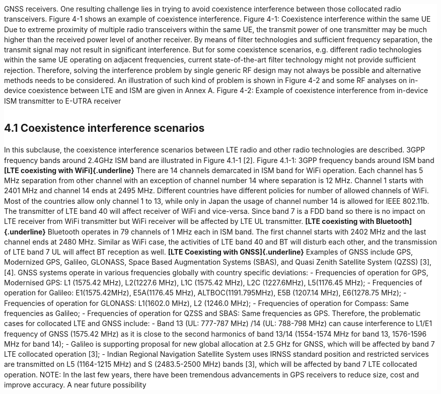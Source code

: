 GNSS receivers. One resulting challenge lies in trying to avoid coexistence
interference between those collocated radio transceivers. Figure 4-1 shows an
example of coexistence interference.
Figure 4-1: Coexistence interference within the same UE
Due to extreme proximity of multiple radio transceivers within the same UE,
the transmit power of one transmitter may be much higher than the received
power level of another receiver. By means of filter technologies and
sufficient frequency separation, the transmit signal may not result in
significant interference. But for some coexistence scenarios, e.g. different
radio technologies within the same UE operating on adjacent frequencies,
current state-of-the-art filter technology might not provide sufficient
rejection. Therefore, solving the interference problem by single generic RF
design may not always be possible and alternative methods needs to be
considered. An illustration of such kind of problem is shown in Figure 4-2 and
some RF analyses on in-device coexistence between LTE and ISM are given in
Annex A.
Figure 4-2: Example of coexistence interference from in-device ISM transmitter
to E-UTRA receiver
## 4.1 Coexistence interference scenarios
In this subclause, the coexistence interference scenarios between LTE radio
and other radio technologies are described. 3GPP frequency bands around 2.4GHz
ISM band are illustrated in Figure 4.1-1 [2].
Figure 4.1-1: 3GPP frequency bands around ISM band
**[LTE coexisting with WiFi]{.underline}**
There are 14 channels demarcated in ISM band for WiFi operation. Each channel
has 5 MHz separation from other channel with an exception of channel number 14
where separation is 12 MHz. Channel 1 starts with 2401 MHz and channel 14 ends
at 2495 MHz. Different countries have different policies for number of allowed
channels of WiFi. Most of the countries allow only channel 1 to 13, while only
in Japan the usage of channel number 14 is allowed for IEEE 802.11b. The
transmitter of LTE band 40 will affect receiver of WiFi and vice-versa. Since
band 7 is a FDD band so there is no impact on LTE receiver from WiFi
transmitter but WiFi receiver will be affected by LTE UL transmitter.
**[LTE coexisting with Bluetooth]{.underline}**
Bluetooth operates in 79 channels of 1 MHz each in ISM band. The first channel
starts with 2402 MHz and the last channel ends at 2480 MHz. Similar as WiFi
case, the activities of LTE band 40 and BT will disturb each other, and the
transmission of LTE band 7 UL will affect BT reception as well.
**[LTE Coexisting with GNSS]{.underline}**
Examples of GNSS include GPS, Modernized GPS, Galileo, GLONASS, Space Based
Augmentation Systems (SBAS), and Quasi Zenith Satellite System (QZSS) [3],
[4]. GNSS systems operate in various frequencies globally with country
specific deviations:
\- Frequencies of operation for GPS, Modernised GPS: L1 (1575.42 MHz),
L2(1227.6 MHz), L1C (1575.42 MHz), L2C (1227.6MHz), L5(1176.45 MHz);
\- Frequencies of operation for Galileo: E1(1575.42MHz), E5A(1176.45 MHz),
ALTBOC(1191.795MHz), E5B (1207.14 MHz), E6(1278.75 MHz);
\- Frequencies of operation for GLONASS: L1(1602.0 MHz), L2 (1246.0 MHz);
\- Frequencies of operation for Compass: Same frequencies as Galileo;
\- Frequencies of operation for QZSS and SBAS: Same frequencies as GPS.
Therefore, the problematic cases for collocated LTE and GNSS include:
\- Band 13 (UL: 777-787 MHz) /14 (UL: 788-798 MHz) can cause interference to
L1/E1 frequency of GNSS (1575.42 MHz) as it is close to the second harmonics
of band 13/14 (1554-1574 MHz for band 13, 1576-1596 MHz for band 14);
\- Galileo is supporting proposal for new global allocation at 2.5 GHz for
GNSS, which will be affected by band 7 LTE collocated operation [3];
\- Indian Regional Navigation Satellite System uses IRNSS standard position
and restricted services are transmitted on L5 (1164-1215 MHz) and S
(2483.5-2500 MHz) bands [3], which will be affected by band 7 LTE collocated
operation.
NOTE: In the last few years, there have been tremendous advancements in GPS
receivers to reduce size, cost and improve accuracy. A near future possibility